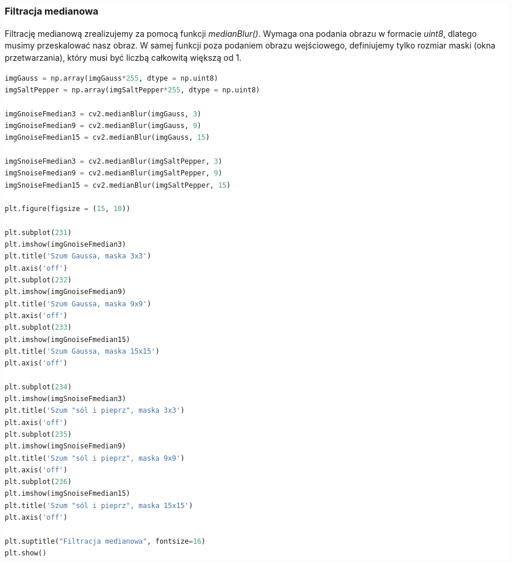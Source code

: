 
### Filtracja medianowa

Filtrację medianową zrealizujemy za pomocą funkcji *medianBlur()*. Wymaga ona podania obrazu w formacie *uint8*, dlatego musimy przeskalować nasz obraz. W samej funkcji poza podaniem obrazu wejściowego, definiujemy tylko rozmiar maski (okna przetwarzania), który musi być liczbą całkowitą większą od 1.


```python
imgGauss = np.array(imgGauss*255, dtype = np.uint8)
imgSaltPepper = np.array(imgSaltPepper*255, dtype = np.uint8)

imgGnoiseFmedian3 = cv2.medianBlur(imgGauss, 3)
imgGnoiseFmedian9 = cv2.medianBlur(imgGauss, 9)
imgGnoiseFmedian15 = cv2.medianBlur(imgGauss, 15)

imgSnoiseFmedian3 = cv2.medianBlur(imgSaltPepper, 3)
imgSnoiseFmedian9 = cv2.medianBlur(imgSaltPepper, 9)
imgSnoiseFmedian15 = cv2.medianBlur(imgSaltPepper, 15)

plt.figure(figsize = (15, 10))

plt.subplot(231)
plt.imshow(imgGnoiseFmedian3)
plt.title('Szum Gaussa, maska 3x3')
plt.axis('off')
plt.subplot(232)
plt.imshow(imgGnoiseFmedian9)
plt.title('Szum Gaussa, maska 9x9')
plt.axis('off')
plt.subplot(233)
plt.imshow(imgGnoiseFmedian15)
plt.title('Szum Gaussa, maska 15x15')
plt.axis('off')

plt.subplot(234)
plt.imshow(imgSnoiseFmedian3)
plt.title('Szum "sól i pieprz", maska 3x3')
plt.axis('off')
plt.subplot(235)
plt.imshow(imgSnoiseFmedian9)
plt.title('Szum "sól i pieprz", maska 9x9')
plt.axis('off')
plt.subplot(236)
plt.imshow(imgSnoiseFmedian15)
plt.title('Szum "sól i pieprz", maska 15x15')
plt.axis('off')

plt.suptitle("Filtracja medianowa", fontsize=16)
plt.show()
```
